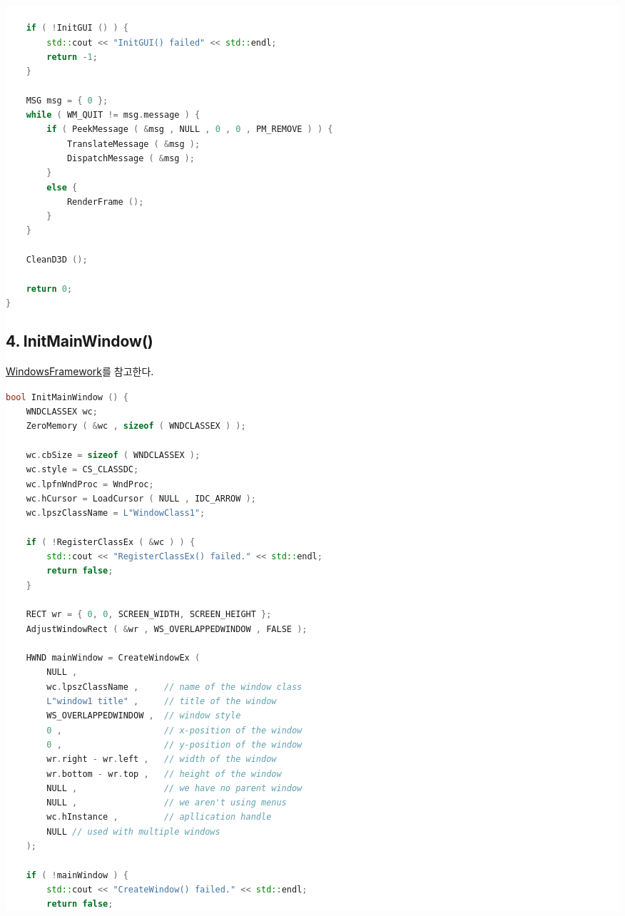 ```cpp

	if ( !InitGUI () ) {
		std::cout << "InitGUI() failed" << std::endl;
		return -1;
	}

	MSG msg = { 0 };
	while ( WM_QUIT != msg.message ) {
		if ( PeekMessage ( &msg , NULL , 0 , 0 , PM_REMOVE ) ) {
			TranslateMessage ( &msg );
			DispatchMessage ( &msg );
		}
		else {
			RenderFrame ();
		}
	}

	CleanD3D ();

	return 0;
}
```

## 4. InitMainWindow()
[WindowsFramework](/Note/WindowsFramework/)를 참고한다.   
```cpp
bool InitMainWindow () {
	WNDCLASSEX wc;
	ZeroMemory ( &wc , sizeof ( WNDCLASSEX ) );

	wc.cbSize = sizeof ( WNDCLASSEX );
	wc.style = CS_CLASSDC;
	wc.lpfnWndProc = WndProc;
	wc.hCursor = LoadCursor ( NULL , IDC_ARROW );
	wc.lpszClassName = L"WindowClass1";

	if ( !RegisterClassEx ( &wc ) ) {
		std::cout << "RegisterClassEx() failed." << std::endl;
		return false;
	}

	RECT wr = { 0, 0, SCREEN_WIDTH, SCREEN_HEIGHT };
	AdjustWindowRect ( &wr , WS_OVERLAPPEDWINDOW , FALSE );

	HWND mainWindow = CreateWindowEx (
		NULL ,
		wc.lpszClassName ,     // name of the window class
		L"window1 title" ,     // title of the window
		WS_OVERLAPPEDWINDOW ,  // window style
		0 ,                    // x-position of the window
		0 ,                    // y-position of the window
		wr.right - wr.left ,   // width of the window
		wr.bottom - wr.top ,   // height of the window
		NULL ,                 // we have no parent window
		NULL ,                 // we aren't using menus
		wc.hInstance ,         // apllication handle
		NULL // used with multiple windows
	);

	if ( !mainWindow ) {
		std::cout << "CreateWindow() failed." << std::endl;
		return false;
```